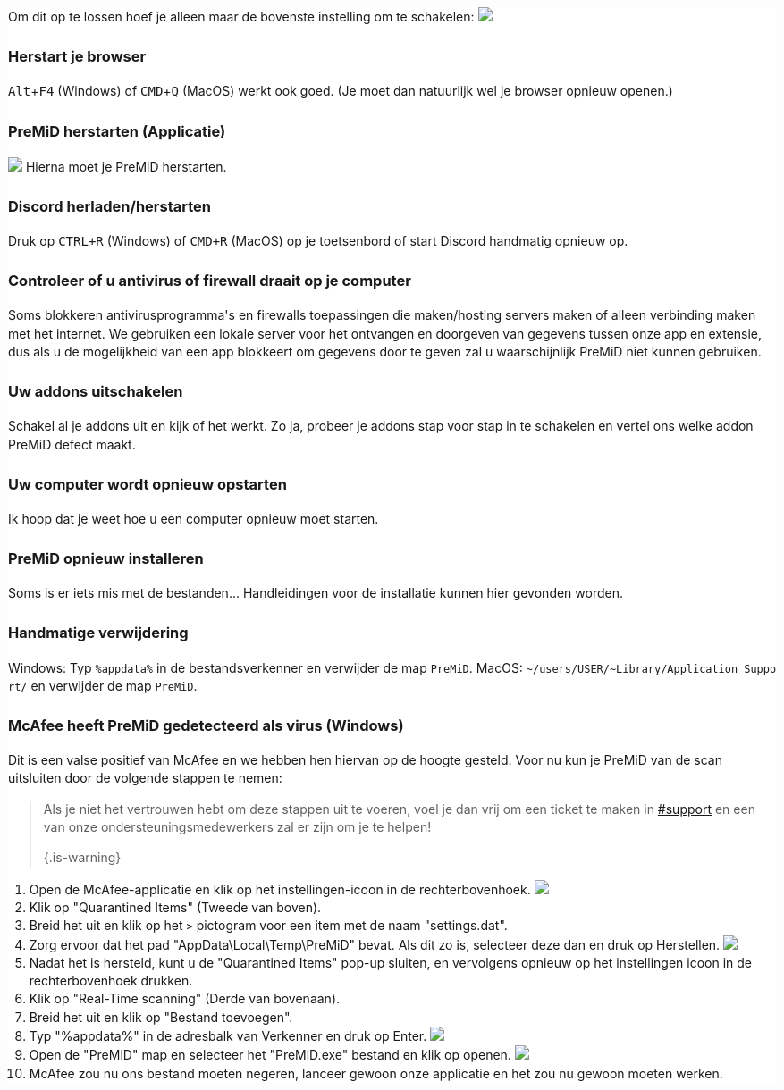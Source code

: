 Om dit op te lossen hoef je alleen maar de bovenste instelling om te schakelen:
<img src="https://i.imgur.com/JtXxTzg.gif" width="500px" style="max-width:100%;" />

### Herstart je browser
<kbd>Alt</kbd>+<kbd>F4</kbd> (Windows) of <kbd>CMD</kbd>+<kbd>Q</kbd> (MacOS) werkt ook goed. (Je moet dan natuurlijk wel je browser opnieuw openen.)

### PreMiD herstarten (Applicatie)
<img src="https://i.imgur.com/g3ShdnU.png" width="500px" style="max-width:100%;" />
Hierna moet je PreMiD herstarten.

### Discord herladen/herstarten
Druk op <kbd>CTRL+R</kbd> (Windows) of <kbd>CMD+R</kbd> (MacOS) op je toetsenbord of start Discord handmatig opnieuw op.

### Controleer of u antivirus of firewall draait op je computer
Soms blokkeren antivirusprogramma's en firewalls toepassingen die maken/hosting servers maken of alleen verbinding maken met het internet. We gebruiken een lokale server voor het ontvangen en doorgeven van gegevens tussen onze app en extensie, dus als u de mogelijkheid van een app blokkeert om gegevens door te geven zal u waarschijnlijk PreMiD niet kunnen gebruiken.

### Uw addons uitschakelen
Schakel al je addons uit en kijk of het werkt. Zo ja, probeer je addons stap voor stap in te schakelen en vertel ons welke addon PreMiD defect maakt.

### Uw computer wordt opnieuw opstarten
Ik hoop dat je weet hoe u een computer opnieuw moet starten.

### PreMiD opnieuw installeren
Soms is er iets mis met de bestanden... Handleidingen voor de installatie kunnen [hier](/install) gevonden worden.

### Handmatige verwijdering
Windows: Typ `%appdata%` in de bestandsverkenner en verwijder de map `PreMiD`. MacOS: `~/users/USER/~Library/Application Support/` en verwijder de map `PreMiD`.

### McAfee heeft PreMiD gedetecteerd als virus (Windows)
Dit is een valse positief van McAfee en we hebben hen hiervan op de hoogte gesteld. Voor nu kun je PreMiD van de scan uitsluiten door de volgende stappen te nemen:

> Als je niet het vertrouwen hebt om deze stappen uit te voeren, voel je dan vrij om een ticket te maken in [#support](https://discord.premid.app/) en een van onze ondersteuningsmedewerkers zal er zijn om je te helpen! 
> 
> {.is-warning}

1. Open de McAfee-applicatie en klik op het instellingen-icoon in de rechterbovenhoek. <img src="https://i.imgur.com/rPLZn6c.png" width="500px" style="max-width:100%;" />
2. Klik op "Quarantined Items" (Tweede van boven).
3. Breid het uit en klik op het `>` pictogram voor een item met de naam "settings.dat".
4. Zorg ervoor dat het pad "AppData\Local\Temp\PreMiD" bevat. Als dit zo is, selecteer deze dan en druk op Herstellen. <img src="https://i.imgur.com/9nvHmiI.png" width="500px" style="max-width:100%;" />
5. Nadat het is hersteld, kunt u de "Quarantined Items" pop-up sluiten, en vervolgens opnieuw op het instellingen icoon in de rechterbovenhoek drukken.
6. Klik op "Real-Time scanning" (Derde van bovenaan).
7. Breid het uit en klik op "Bestand toevoegen".
8. Typ "%appdata%" in de adresbalk van Verkenner en druk op Enter. <img src="https://i.imgur.com/2bchwLe.png" width="500px" style="max-width:100%;" />
9. Open de "PreMiD" map en selecteer het "PreMiD.exe" bestand en klik op openen. <img src="https://i.imgur.com/aHOyv3V.png" width="500px" style="max-width:100%;" />
10. McAfee zou nu ons bestand moeten negeren, lanceer gewoon onze applicatie en het zou nu gewoon moeten werken.